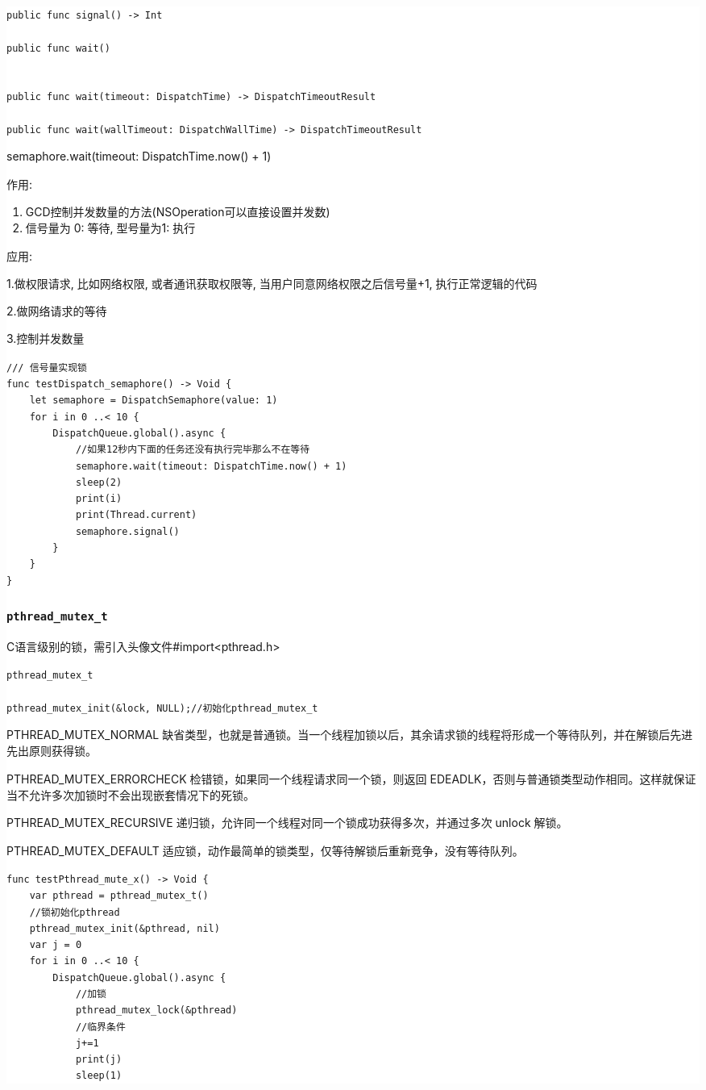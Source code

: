     public func signal() -> Int

    public func wait()

	
    public func wait(timeout: DispatchTime) -> DispatchTimeoutResult

    public func wait(wallTimeout: DispatchWallTime) -> DispatchTimeoutResult
    
    
  semaphore.wait(timeout: DispatchTime.now() + 1)
  
作用:

1. GCD控制并发数量的方法(NSOperation可以直接设置并发数)
2. 信号量为 0: 等待, 型号量为1: 执行
 
     
应用:
 
 
1.做权限请求, 比如网络权限, 或者通讯获取权限等, 当用户同意网络权限之后信号量+1, 执行正常逻辑的代码

     
2.做网络请求的等待

3.控制并发数量

    /// 信号量实现锁
    func testDispatch_semaphore() -> Void {
        let semaphore = DispatchSemaphore(value: 1)
        for i in 0 ..< 10 {
            DispatchQueue.global().async {
                //如果12秒内下面的任务还没有执行完毕那么不在等待
                semaphore.wait(timeout: DispatchTime.now() + 1)
                sleep(2)
                print(i)
                print(Thread.current)
                semaphore.signal()
            }
        }
    }
    
    

    
### `pthread_mutex_t`

C语言级别的锁，需引入头像文件#import<pthread.h>

	pthread_mutex_t
	
	pthread_mutex_init(&lock, NULL);//初始化pthread_mutex_t

PTHREAD_MUTEX_NORMAL 缺省类型，也就是普通锁。当一个线程加锁以后，其余请求锁的线程将形成一个等待队列，并在解锁后先进先出原则获得锁。

PTHREAD_MUTEX_ERRORCHECK 检错锁，如果同一个线程请求同一个锁，则返回 EDEADLK，否则与普通锁类型动作相同。这样就保证当不允许多次加锁时不会出现嵌套情况下的死锁。

PTHREAD_MUTEX_RECURSIVE 递归锁，允许同一个线程对同一个锁成功获得多次，并通过多次 unlock 解锁。

PTHREAD_MUTEX_DEFAULT 适应锁，动作最简单的锁类型，仅等待解锁后重新竞争，没有等待队列。

    func testPthread_mute_x() -> Void {
        var pthread = pthread_mutex_t()
        //锁初始化pthread
        pthread_mutex_init(&pthread, nil)
        var j = 0
        for i in 0 ..< 10 {
            DispatchQueue.global().async {
                //加锁
                pthread_mutex_lock(&pthread)
                //临界条件
                j+=1
                print(j)
                sleep(1)